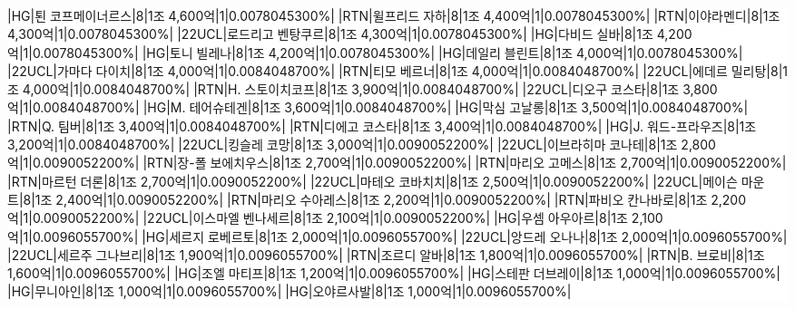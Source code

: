 |HG|퇸 코프메이너르스|8|1조 4,600억|1|0.0078045300%|
|RTN|윌프리드 자하|8|1조 4,400억|1|0.0078045300%|
|RTN|이야라멘디|8|1조 4,300억|1|0.0078045300%|
|22UCL|로드리고 벤탕쿠르|8|1조 4,300억|1|0.0078045300%|
|HG|다비드 실바|8|1조 4,200억|1|0.0078045300%|
|HG|토니 빌레나|8|1조 4,200억|1|0.0078045300%|
|HG|데일리 블린트|8|1조 4,000억|1|0.0078045300%|
|22UCL|가마다 다이치|8|1조 4,000억|1|0.0084048700%|
|RTN|티모 베르너|8|1조 4,000억|1|0.0084048700%|
|22UCL|에데르 밀리탕|8|1조 4,000억|1|0.0084048700%|
|RTN|H. 스토이치코프|8|1조 3,900억|1|0.0084048700%|
|22UCL|디오구 코스타|8|1조 3,800억|1|0.0084048700%|
|HG|M. 테어슈테겐|8|1조 3,600억|1|0.0084048700%|
|HG|막심 고날롱|8|1조 3,500억|1|0.0084048700%|
|RTN|Q. 팀버|8|1조 3,400억|1|0.0084048700%|
|RTN|디에고 코스타|8|1조 3,400억|1|0.0084048700%|
|HG|J. 워드-프라우즈|8|1조 3,200억|1|0.0084048700%|
|22UCL|킹슬레 코망|8|1조 3,000억|1|0.0090052200%|
|22UCL|이브라히마 코나테|8|1조 2,800억|1|0.0090052200%|
|RTN|장-폴 보에치우스|8|1조 2,700억|1|0.0090052200%|
|RTN|마리오 고메스|8|1조 2,700억|1|0.0090052200%|
|RTN|마르턴 더론|8|1조 2,700억|1|0.0090052200%|
|22UCL|마테오 코바치치|8|1조 2,500억|1|0.0090052200%|
|22UCL|메이슨 마운트|8|1조 2,400억|1|0.0090052200%|
|RTN|마리오 수아레스|8|1조 2,200억|1|0.0090052200%|
|RTN|파비오 칸나바로|8|1조 2,200억|1|0.0090052200%|
|22UCL|이스마엘 벤나세르|8|1조 2,100억|1|0.0090052200%|
|HG|우셈 아우아르|8|1조 2,100억|1|0.0096055700%|
|HG|세르지 로베르토|8|1조 2,000억|1|0.0096055700%|
|22UCL|앙드레 오나나|8|1조 2,000억|1|0.0096055700%|
|22UCL|세르주 그나브리|8|1조 1,900억|1|0.0096055700%|
|RTN|조르디 알바|8|1조 1,800억|1|0.0096055700%|
|RTN|B. 브로비|8|1조 1,600억|1|0.0096055700%|
|HG|조엘 마티프|8|1조 1,200억|1|0.0096055700%|
|HG|스테판 더브레이|8|1조 1,000억|1|0.0096055700%|
|HG|무니아인|8|1조 1,000억|1|0.0096055700%|
|HG|오야르사발|8|1조 1,000억|1|0.0096055700%|
